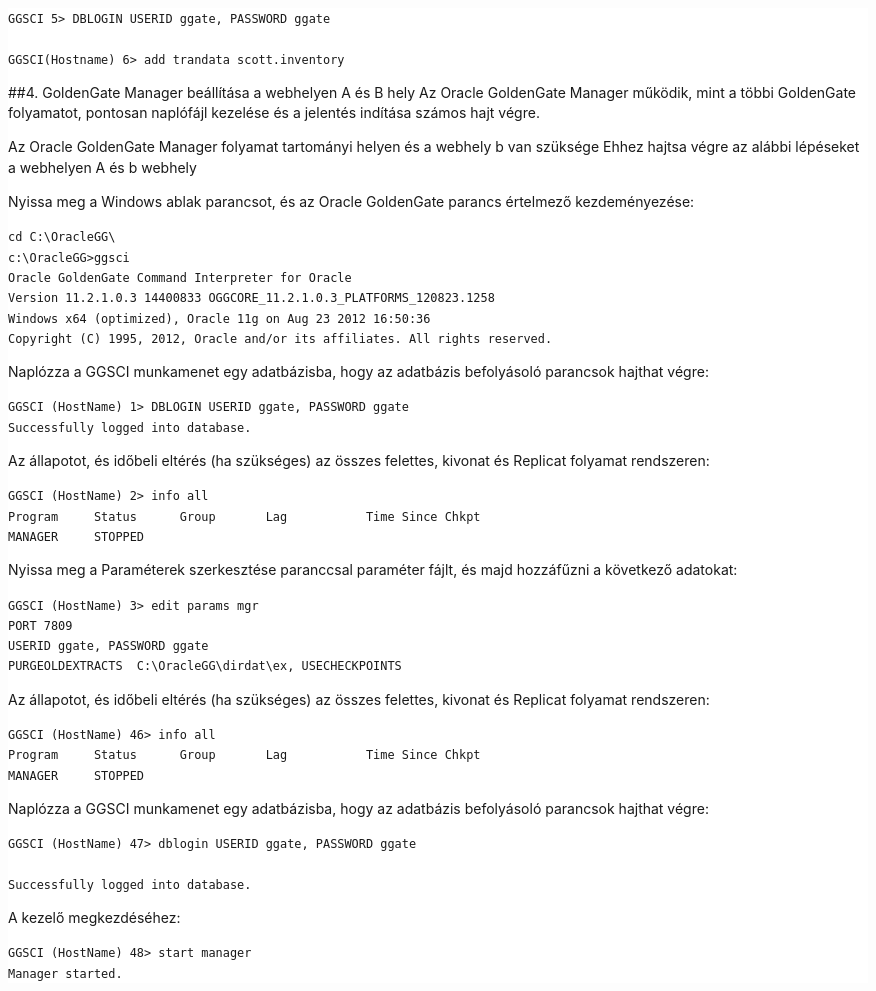     GGSCI 5> DBLOGIN USERID ggate, PASSWORD ggate

    GGSCI(Hostname) 6> add trandata scott.inventory

##<a name="4-configure-goldengate-manager-on-site-a-and-site-b"></a>4. GoldenGate Manager beállítása a webhelyen A és B hely
Az Oracle GoldenGate Manager működik, mint a többi GoldenGate folyamatot, pontosan naplófájl kezelése és a jelentés indítása számos hajt végre.

Az Oracle GoldenGate Manager folyamat tartományi helyen és a webhely b van szüksége Ehhez hajtsa végre az alábbi lépéseket a webhelyen A és b webhely

Nyissa meg a Windows ablak parancsot, és az Oracle GoldenGate parancs értelmező kezdeményezése:

    cd C:\OracleGG\
    c:\OracleGG>ggsci
    Oracle GoldenGate Command Interpreter for Oracle
    Version 11.2.1.0.3 14400833 OGGCORE_11.2.1.0.3_PLATFORMS_120823.1258
    Windows x64 (optimized), Oracle 11g on Aug 23 2012 16:50:36
    Copyright (C) 1995, 2012, Oracle and/or its affiliates. All rights reserved.


Naplózza a GGSCI munkamenet egy adatbázisba, hogy az adatbázis befolyásoló parancsok hajthat végre:

    GGSCI (HostName) 1> DBLOGIN USERID ggate, PASSWORD ggate
    Successfully logged into database.

Az állapotot, és időbeli eltérés (ha szükséges) az összes felettes, kivonat és Replicat folyamat rendszeren:

    GGSCI (HostName) 2> info all
    Program     Status      Group       Lag           Time Since Chkpt
    MANAGER     STOPPED

Nyissa meg a Paraméterek szerkesztése paranccsal paraméter fájlt, és majd hozzáfűzni a következő adatokat:

    GGSCI (HostName) 3> edit params mgr
    PORT 7809
    USERID ggate, PASSWORD ggate
    PURGEOLDEXTRACTS  C:\OracleGG\dirdat\ex, USECHECKPOINTS

Az állapotot, és időbeli eltérés (ha szükséges) az összes felettes, kivonat és Replicat folyamat rendszeren:

    GGSCI (HostName) 46> info all
    Program     Status      Group       Lag           Time Since Chkpt
    MANAGER     STOPPED

Naplózza a GGSCI munkamenet egy adatbázisba, hogy az adatbázis befolyásoló parancsok hajthat végre:

    GGSCI (HostName) 47> dblogin USERID ggate, PASSWORD ggate

    Successfully logged into database.

A kezelő megkezdéséhez:

    GGSCI (HostName) 48> start manager
    Manager started.
